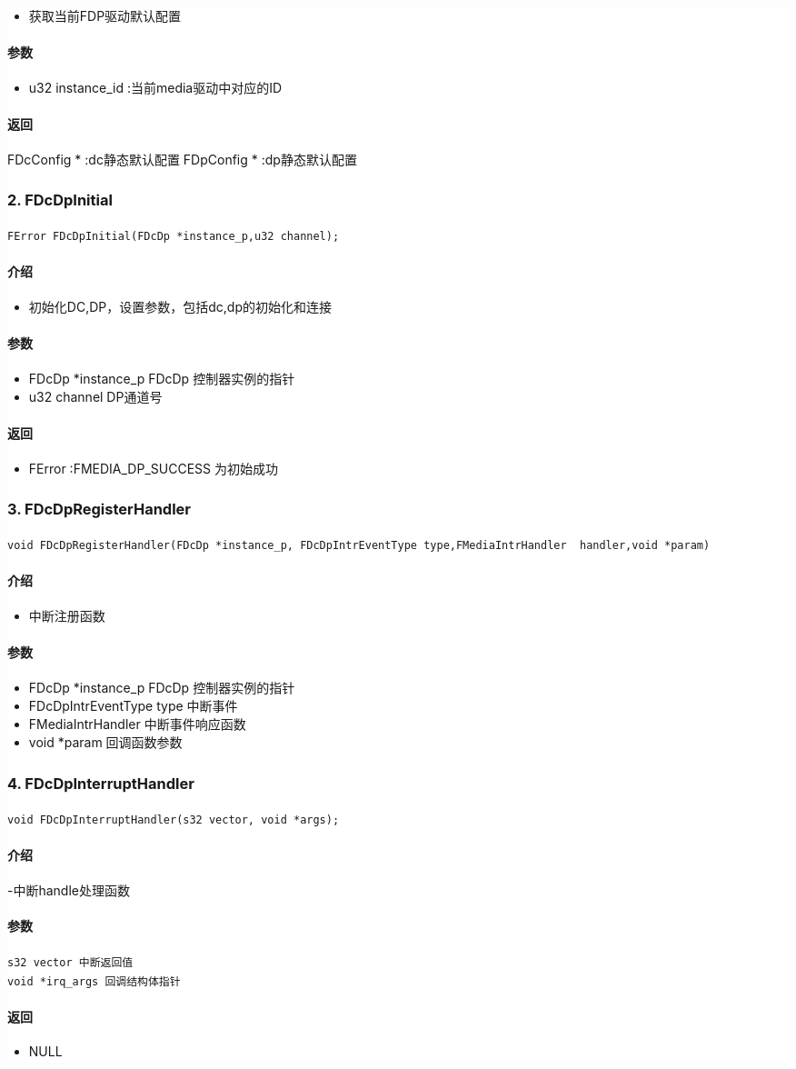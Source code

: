 - 获取当前FDP驱动默认配置
#### 参数
- u32 instance_id :当前media驱动中对应的ID

#### 返回
FDcConfig * :dc静态默认配置
FDpConfig * :dp静态默认配置


### 2. FDcDpInitial

```
FError FDcDpInitial(FDcDp *instance_p,u32 channel);
```
#### 介绍
- 初始化DC,DP，设置参数，包括dc,dp的初始化和连接

#### 参数
- FDcDp *instance_p  FDcDp 控制器实例的指针
- u32 channel DP通道号

#### 返回
- FError :FMEDIA_DP_SUCCESS 为初始成功


### 3. FDcDpRegisterHandler

```
void FDcDpRegisterHandler(FDcDp *instance_p, FDcDpIntrEventType type,FMediaIntrHandler  handler,void *param)
```
#### 介绍

- 中断注册函数

#### 参数
- FDcDp *instance_p  FDcDp 控制器实例的指针
- FDcDpIntrEventType type 中断事件
- FMediaIntrHandler  中断事件响应函数
- void *param        回调函数参数

### 4. FDcDpInterruptHandler

```
void FDcDpInterruptHandler(s32 vector, void *args);
```

#### 介绍
-中断handle处理函数

#### 参数
```
s32 vector 中断返回值
void *irq_args 回调结构体指针
```
#### 返回
- NULL
